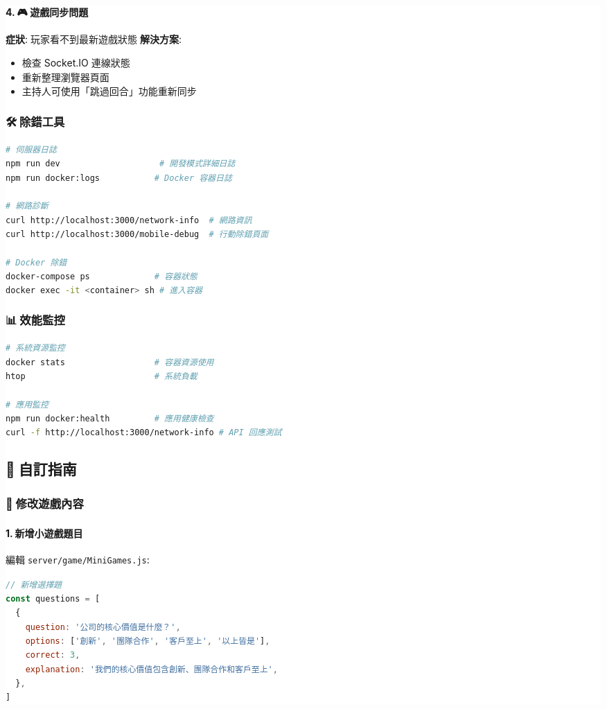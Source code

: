 #### 4. 🎮 遊戲同步問題

**症狀**: 玩家看不到最新遊戲狀態
**解決方案**:

- 檢查 Socket.IO 連線狀態
- 重新整理瀏覽器頁面
- 主持人可使用「跳過回合」功能重新同步

### 🛠️ 除錯工具

```bash
# 伺服器日誌
npm run dev                    # 開發模式詳細日誌
npm run docker:logs           # Docker 容器日誌

# 網路診斷
curl http://localhost:3000/network-info  # 網路資訊
curl http://localhost:3000/mobile-debug  # 行動除錯頁面

# Docker 除錯
docker-compose ps             # 容器狀態
docker exec -it <container> sh # 進入容器
```

### 📊 效能監控

```bash
# 系統資源監控
docker stats                  # 容器資源使用
htop                          # 系統負載

# 應用監控
npm run docker:health         # 應用健康檢查
curl -f http://localhost:3000/network-info # API 回應測試
```

## 🎨 自訂指南

### 🎯 修改遊戲內容

#### 1. 新增小遊戲題目

編輯 `server/game/MiniGames.js`:

```javascript
// 新增選擇題
const questions = [
  {
    question: '公司的核心價值是什麼？',
    options: ['創新', '團隊合作', '客戶至上', '以上皆是'],
    correct: 3,
    explanation: '我們的核心價值包含創新、團隊合作和客戶至上',
  },
]
```
